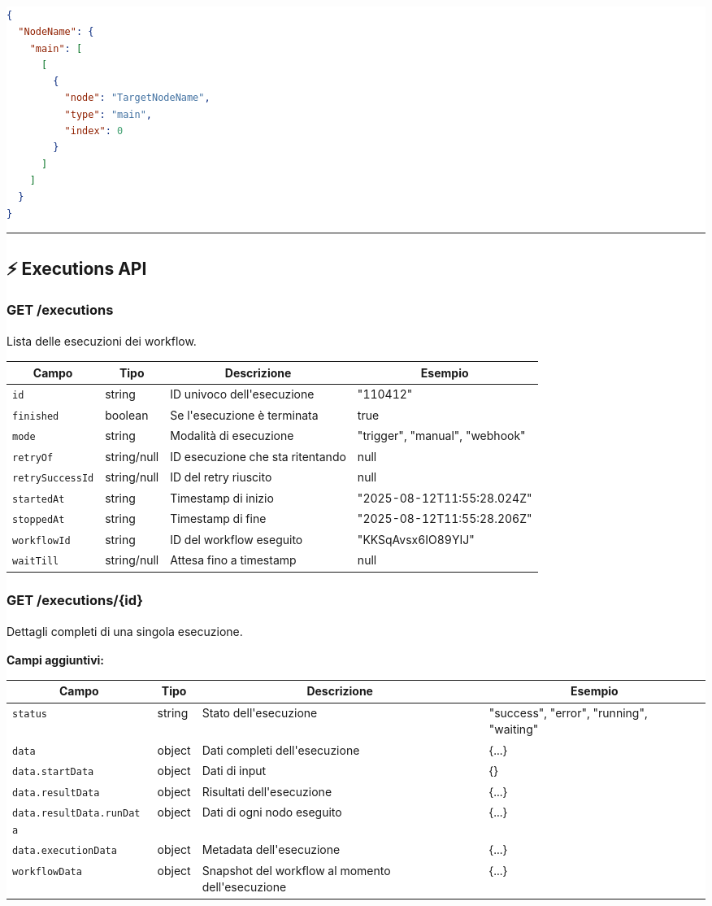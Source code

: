 ```json
{
  "NodeName": {
    "main": [
      [
        {
          "node": "TargetNodeName",
          "type": "main",
          "index": 0
        }
      ]
    ]
  }
}
```

---

## ⚡ Executions API

### GET /executions
Lista delle esecuzioni dei workflow.

| Campo | Tipo | Descrizione | Esempio |
|-------|------|-------------|---------|
| `id` | string | ID univoco dell'esecuzione | "110412" |
| `finished` | boolean | Se l'esecuzione è terminata | true |
| `mode` | string | Modalità di esecuzione | "trigger", "manual", "webhook" |
| `retryOf` | string/null | ID esecuzione che sta ritentando | null |
| `retrySuccessId` | string/null | ID del retry riuscito | null |
| `startedAt` | string | Timestamp di inizio | "2025-08-12T11:55:28.024Z" |
| `stoppedAt` | string | Timestamp di fine | "2025-08-12T11:55:28.206Z" |
| `workflowId` | string | ID del workflow eseguito | "KKSqAvsx6IO89YIJ" |
| `waitTill` | string/null | Attesa fino a timestamp | null |

### GET /executions/{id}
Dettagli completi di una singola esecuzione.

**Campi aggiuntivi:**

| Campo | Tipo | Descrizione | Esempio |
|-------|------|-------------|---------|
| `status` | string | Stato dell'esecuzione | "success", "error", "running", "waiting" |
| `data` | object | Dati completi dell'esecuzione | {...} |
| `data.startData` | object | Dati di input | {} |
| `data.resultData` | object | Risultati dell'esecuzione | {...} |
| `data.resultData.runData` | object | Dati di ogni nodo eseguito | {...} |
| `data.executionData` | object | Metadata dell'esecuzione | {...} |
| `workflowData` | object | Snapshot del workflow al momento dell'esecuzione | {...} |
